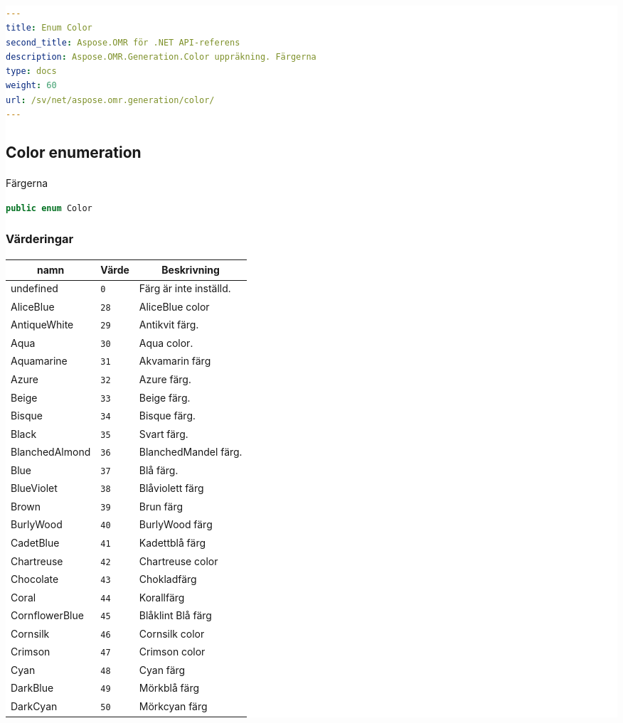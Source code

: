 ```yaml
---
title: Enum Color
second_title: Aspose.OMR för .NET API-referens
description: Aspose.OMR.Generation.Color uppräkning. Färgerna
type: docs
weight: 60
url: /sv/net/aspose.omr.generation/color/
---
```

## Color enumeration

Färgerna

```csharp
public enum Color
```

### Värderingar

| namn | Värde | Beskrivning |
| --- | --- | --- |
| undefined | `0` | Färg är inte inställd. |
| AliceBlue | `28` | AliceBlue color |
| AntiqueWhite | `29` | Antikvit färg. |
| Aqua | `30` | Aqua color. |
| Aquamarine | `31` | Akvamarin färg |
| Azure | `32` | Azure färg. |
| Beige | `33` | Beige färg. |
| Bisque | `34` | Bisque färg. |
| Black | `35` | Svart färg. |
| BlanchedAlmond | `36` | BlanchedMandel färg. |
| Blue | `37` | Blå färg. |
| BlueViolet | `38` | Blåviolett färg |
| Brown | `39` | Brun färg |
| BurlyWood | `40` | BurlyWood färg |
| CadetBlue | `41` | Kadettblå färg |
| Chartreuse | `42` | Chartreuse color |
| Chocolate | `43` | Chokladfärg |
| Coral | `44` | Korallfärg |
| CornflowerBlue | `45` | Blåklint Blå färg |
| Cornsilk | `46` | Cornsilk color |
| Crimson | `47` | Crimson color |
| Cyan | `48` | Cyan färg |
| DarkBlue | `49` | Mörkblå färg |
| DarkCyan | `50` | Mörkcyan färg |